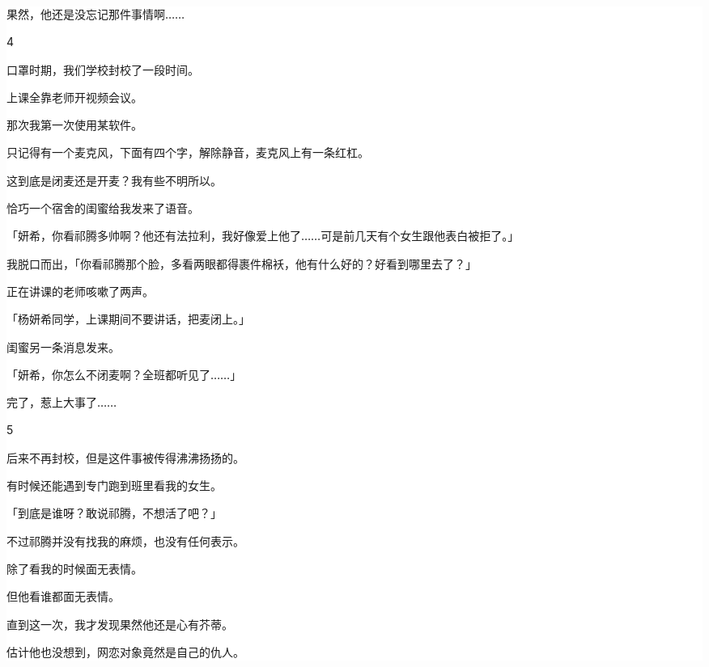 
果然，他还是没忘记那件事情啊……


4


口罩时期，我们学校封校了一段时间。


上课全靠老师开视频会议。


那次我第一次使用某软件。


只记得有一个麦克风，下面有四个字，解除静音，麦克风上有一条红杠。


这到底是闭麦还是开麦？我有些不明所以。


恰巧一个宿舍的闺蜜给我发来了语音。


「妍希，你看祁腾多帅啊？他还有法拉利，我好像爱上他了……可是前几天有个女生跟他表白被拒了。」


我脱口而出，「你看祁腾那个脸，多看两眼都得裹件棉袄，他有什么好的？好看到哪里去了？」


正在讲课的老师咳嗽了两声。


「杨妍希同学，上课期间不要讲话，把麦闭上。」


闺蜜另一条消息发来。


「妍希，你怎么不闭麦啊？全班都听见了……」


完了，惹上大事了……


5


后来不再封校，但是这件事被传得沸沸扬扬的。


有时候还能遇到专门跑到班里看我的女生。


「到底是谁呀？敢说祁腾，不想活了吧？」


不过祁腾并没有找我的麻烦，也没有任何表示。


除了看我的时候面无表情。


但他看谁都面无表情。


直到这一次，我才发现果然他还是心有芥蒂。


估计他也没想到，网恋对象竟然是自己的仇人。

